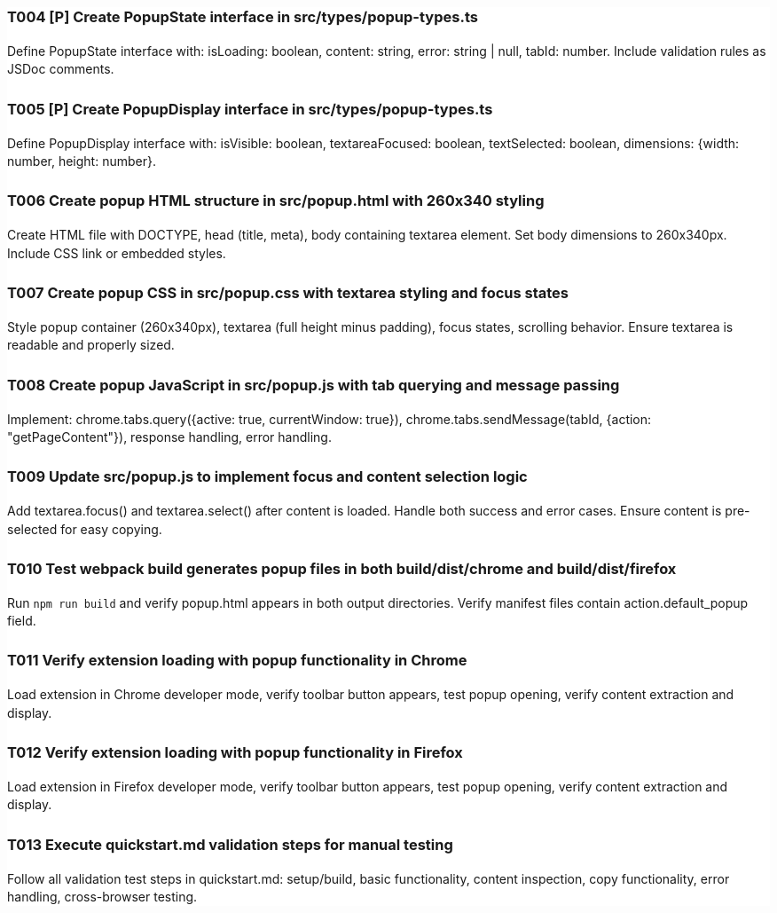 ### T004 [P] Create PopupState interface in src/types/popup-types.ts
Define PopupState interface with: isLoading: boolean, content: string, error: string | null, tabId: number. Include validation rules as JSDoc comments.

### T005 [P] Create PopupDisplay interface in src/types/popup-types.ts
Define PopupDisplay interface with: isVisible: boolean, textareaFocused: boolean, textSelected: boolean, dimensions: {width: number, height: number}.

### T006 Create popup HTML structure in src/popup.html with 260x340 styling
Create HTML file with DOCTYPE, head (title, meta), body containing textarea element. Set body dimensions to 260x340px. Include CSS link or embedded styles.

### T007 Create popup CSS in src/popup.css with textarea styling and focus states
Style popup container (260x340px), textarea (full height minus padding), focus states, scrolling behavior. Ensure textarea is readable and properly sized.

### T008 Create popup JavaScript in src/popup.js with tab querying and message passing
Implement: chrome.tabs.query({active: true, currentWindow: true}), chrome.tabs.sendMessage(tabId, {action: "getPageContent"}), response handling, error handling.

### T009 Update src/popup.js to implement focus and content selection logic
Add textarea.focus() and textarea.select() after content is loaded. Handle both success and error cases. Ensure content is pre-selected for easy copying.

### T010 Test webpack build generates popup files in both build/dist/chrome and build/dist/firefox
Run `npm run build` and verify popup.html appears in both output directories. Verify manifest files contain action.default_popup field.

### T011 Verify extension loading with popup functionality in Chrome
Load extension in Chrome developer mode, verify toolbar button appears, test popup opening, verify content extraction and display.

### T012 Verify extension loading with popup functionality in Firefox
Load extension in Firefox developer mode, verify toolbar button appears, test popup opening, verify content extraction and display.

### T013 Execute quickstart.md validation steps for manual testing
Follow all validation test steps in quickstart.md: setup/build, basic functionality, content inspection, copy functionality, error handling, cross-browser testing.
